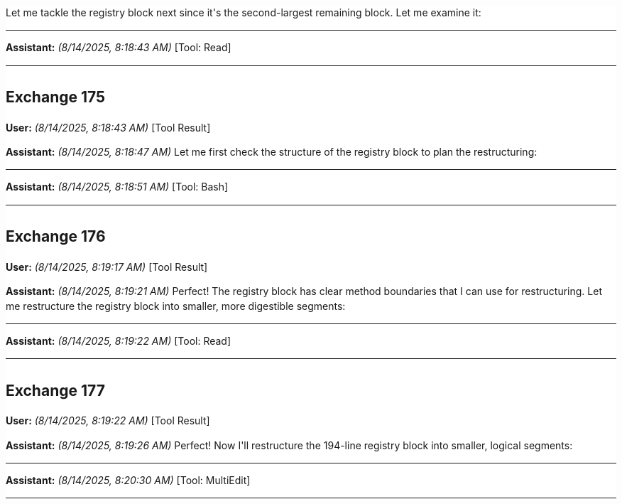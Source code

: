 Let me tackle the registry block next since it's the second-largest remaining block. Let me examine it:

---

**Assistant:** *(8/14/2025, 8:18:43 AM)*
[Tool: Read]

---

## Exchange 175

**User:** *(8/14/2025, 8:18:43 AM)*
[Tool Result]

**Assistant:** *(8/14/2025, 8:18:47 AM)*
Let me first check the structure of the registry block to plan the restructuring:

---

**Assistant:** *(8/14/2025, 8:18:51 AM)*
[Tool: Bash]

---

## Exchange 176

**User:** *(8/14/2025, 8:19:17 AM)*
[Tool Result]

**Assistant:** *(8/14/2025, 8:19:21 AM)*
Perfect! The registry block has clear method boundaries that I can use for restructuring. Let me restructure the registry block into smaller, more digestible segments:

---

**Assistant:** *(8/14/2025, 8:19:22 AM)*
[Tool: Read]

---

## Exchange 177

**User:** *(8/14/2025, 8:19:22 AM)*
[Tool Result]

**Assistant:** *(8/14/2025, 8:19:26 AM)*
Perfect! Now I'll restructure the 194-line registry block into smaller, logical segments:

---

**Assistant:** *(8/14/2025, 8:20:30 AM)*
[Tool: MultiEdit]

---
